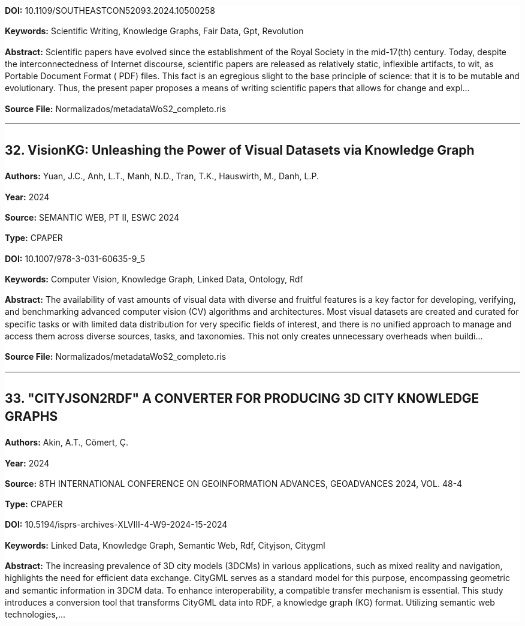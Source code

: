 **DOI:** 10.1109/SOUTHEASTCON52093.2024.10500258

**Keywords:** Scientific Writing, Knowledge Graphs, Fair Data, Gpt, Revolution

**Abstract:** Scientific papers have evolved since the establishment of the Royal Society in the mid-17(th) century. Today, despite the interconnectedness of Internet discourse, scientific papers are released as relatively static, inflexible artifacts, to wit, as Portable Document Format ( PDF) files. This fact is an egregious slight to the base principle of science: that it is to be mutable and evolutionary. Thus, the present paper proposes a means of writing scientific papers that allows for change and expl...

**Source File:** Normalizados/metadataWoS2_completo.ris

---

## 32. VisionKG: Unleashing the Power of Visual Datasets via Knowledge Graph

**Authors:** Yuan, J.C., Anh, L.T., Manh, N.D., Tran, T.K., Hauswirth, M., Danh, L.P.

**Year:** 2024

**Source:** SEMANTIC WEB, PT II, ESWC 2024

**Type:** CPAPER

**DOI:** 10.1007/978-3-031-60635-9_5

**Keywords:** Computer Vision, Knowledge Graph, Linked Data, Ontology, Rdf

**Abstract:** The availability of vast amounts of visual data with diverse and fruitful features is a key factor for developing, verifying, and benchmarking advanced computer vision (CV) algorithms and architectures. Most visual datasets are created and curated for specific tasks or with limited data distribution for very specific fields of interest, and there is no unified approach to manage and access them across diverse sources, tasks, and taxonomies. This not only creates unnecessary overheads when buildi...

**Source File:** Normalizados/metadataWoS2_completo.ris

---

## 33. "CITYJSON2RDF" A CONVERTER FOR PRODUCING 3D CITY KNOWLEDGE GRAPHS

**Authors:** Akin, A.T., Cömert, Ç.

**Year:** 2024

**Source:** 8TH INTERNATIONAL CONFERENCE ON GEOINFORMATION ADVANCES, GEOADVANCES 2024, VOL. 48-4

**Type:** CPAPER

**DOI:** 10.5194/isprs-archives-XLVIII-4-W9-2024-15-2024

**Keywords:** Linked Data, Knowledge Graph, Semantic Web, Rdf, Cityjson, Citygml

**Abstract:** The increasing prevalence of 3D city models (3DCMs) in various applications, such as mixed reality and navigation, highlights the need for efficient data exchange. CityGML serves as a standard model for this purpose, encompassing geometric and semantic information in 3DCM data. To enhance interoperability, a compatible transfer mechanism is essential. This study introduces a conversion tool that transforms CityGML data into RDF, a knowledge graph (KG) format. Utilizing semantic web technologies,...
